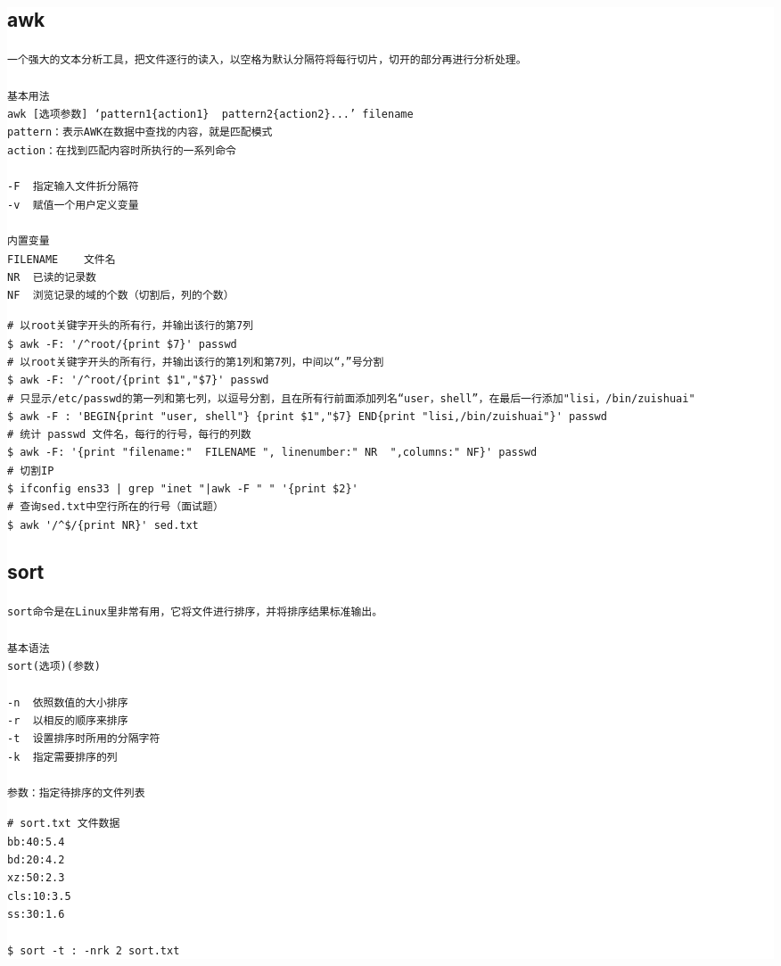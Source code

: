 ## awk

```wiki
一个强大的文本分析工具，把文件逐行的读入，以空格为默认分隔符将每行切片，切开的部分再进行分析处理。

基本用法
awk [选项参数] ‘pattern1{action1}  pattern2{action2}...’ filename
pattern：表示AWK在数据中查找的内容，就是匹配模式
action：在找到匹配内容时所执行的一系列命令

-F	指定输入文件折分隔符
-v	赋值一个用户定义变量

内置变量
FILENAME	文件名
NR	已读的记录数
NF	浏览记录的域的个数（切割后，列的个数）
```

```shell
# 以root关键字开头的所有行，并输出该行的第7列
$ awk -F: '/^root/{print $7}' passwd
# 以root关键字开头的所有行，并输出该行的第1列和第7列，中间以“，”号分割
$ awk -F: '/^root/{print $1","$7}' passwd
# 只显示/etc/passwd的第一列和第七列，以逗号分割，且在所有行前面添加列名“user，shell”，在最后一行添加"lisi，/bin/zuishuai"
$ awk -F : 'BEGIN{print "user, shell"} {print $1","$7} END{print "lisi,/bin/zuishuai"}' passwd
# 统计 passwd 文件名，每行的行号，每行的列数
$ awk -F: '{print "filename:"  FILENAME ", linenumber:" NR  ",columns:" NF}' passwd
# 切割IP
$ ifconfig ens33 | grep "inet "|awk -F " " '{print $2}'
# 查询sed.txt中空行所在的行号（面试题）
$ awk '/^$/{print NR}' sed.txt
```

## sort

```wiki
sort命令是在Linux里非常有用，它将文件进行排序，并将排序结果标准输出。

基本语法
sort(选项)(参数)

-n	依照数值的大小排序
-r	以相反的顺序来排序
-t	设置排序时所用的分隔字符
-k	指定需要排序的列

参数：指定待排序的文件列表
```

```shell
# sort.txt 文件数据
bb:40:5.4
bd:20:4.2
xz:50:2.3
cls:10:3.5
ss:30:1.6

$ sort -t : -nrk 2 sort.txt
```

